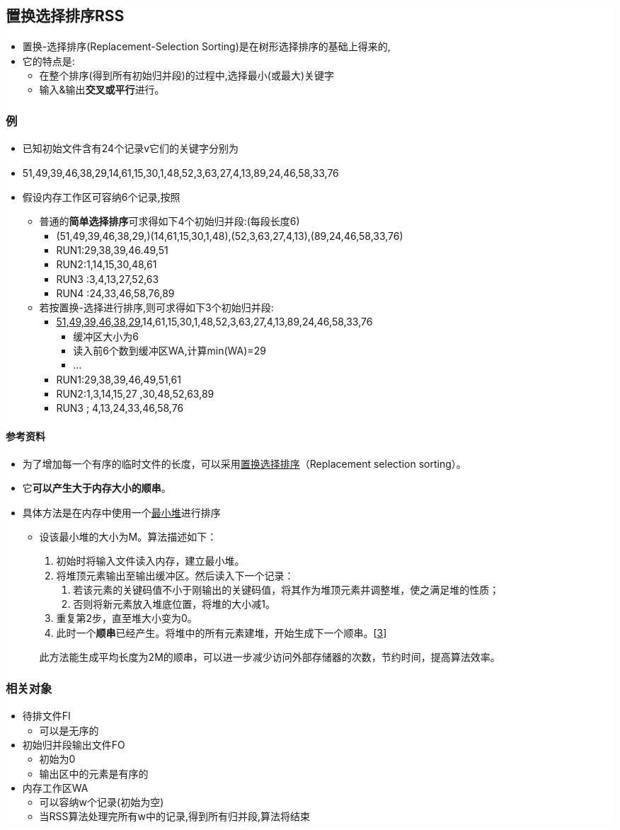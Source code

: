 



## 置换选择排序RSS

- 置换-选择排序(Replacement-Selection Sorting)是在树形选择排序的基础上得来的,
- 它的特点是:
  - 在整个排序(得到所有初始归并段)的过程中,选择最小(或最大)关键字
  - 输入&输出**交叉或平行**进行。



### 例

- 已知初始文件含有24个记录v它们的关键字分别为
- 51,49,39,46,38,29,14,61,15,30,1,48,52,3,63,27,4,13,89,24,46,58,33,76

- 假设内存工作区可容纳6个记录,按照
  - 普通的**简单选择排序**可求得如下4个初始归并段:(每段长度6)
    - (51,49,39,46,38,29,)(14,61,15,30,1,48),(52,3,63,27,4,13),(89,24,46,58,33,76)
    - RUN1:29,38,39,46.49,51
    - RUN2:1,14,15,30,48,61
    - RUN3 :3,4,13,27,52,63
    - RUN4 :24,33,46,58,76,89
  - 若按置换-选择进行排序,则可求得如下3个初始归并段:
    - <u>51,49,39,46,38,29</u>,14,61,15,30,1,48,52,3,63,27,4,13,89,24,46,58,33,76
      - 缓冲区大小为6
      - 读入前6个数到缓冲区WA,计算min(WA)=29
      - ...
    - RUN1:29,38,39,46,49,51,61
    - RUN2:1,3,14,15,27 ,30,48,52,63,89
    - RUN3 ; 4,13,24,33,46,58,76

#### 参考资料

- 为了增加每一个有序的临时文件的长度，可以采用[置换选择排序](https://zh.m.wikipedia.org/w/index.php?title=置换选择排序&action=edit&redlink=1)（Replacement selection sorting）。

- 它**可以产生大于内存大小的顺串**。

- 具体方法是在内存中使用一个[最小堆](https://zh.m.wikipedia.org/w/index.php?title=最小堆&action=edit&redlink=1)进行排序

  - 设该最小堆的大小为M。算法描述如下：

    1. 初始时将输入文件读入内存，建立最小堆。
    2. 将堆顶元素输出至输出缓冲区。然后读入下一个记录：
       1. 若该元素的关键码值不小于刚输出的关键码值，将其作为堆顶元素并调整堆，使之满足堆的性质；
       2. 否则将新元素放入堆底位置，将堆的大小减1。
    3. 重复第2步，直至堆大小变为0。
    4. 此时一个**顺串**已经产生。将堆中的所有元素建堆，开始生成下一个顺串。[[3\]](https://zh.m.wikipedia.org/zh-cn/外排序#cite_note-3)

    此方法能生成平均长度为2M的顺串，可以进一步减少访问外部存储器的次数，节约时间，提高算法效率。

### 相关对象

- 待排文件FI
  - 可以是无序的
- 初始归并段输出文件FO
  - 初始为0
  - 输出区中的元素是有序的
- 内存工作区WA
  - 可以容纳w个记录(初始为空)
  - 当RSS算法处理完所有w中的记录,得到所有归并段,算法将结束
